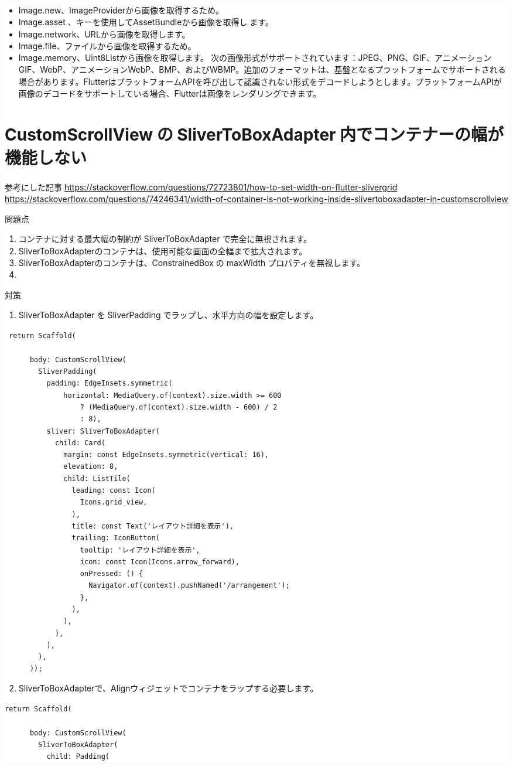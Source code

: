 
- Image.new、ImageProviderから画像を取得するため。
- Image.asset 、キーを使用してAssetBundleから画像を取得し ます。
- Image.network、URLから画像を取得します。
- Image.file、ファイルから画像を取得するため。
- Image.memory、Uint8Listから画像を取得します。
次の画像形式がサポートされています：JPEG、PNG、GIF、アニメーションGIF、WebP、アニメーションWebP、BMP、およびWBMP。追加のフォーマットは、基盤となるプラットフォームでサポートされる場合があります。FlutterはプラットフォームAPIを呼び出して認識されない形式をデコードしようとします。プラットフォームAPIが画像のデコードをサポートしている場合、Flutterは画像をレンダリングできます。






# CustomScrollView の SliverToBoxAdapter 内でコンテナーの幅が機能しない
参考にした記事
https://stackoverflow.com/questions/72723801/how-to-set-width-on-flutter-slivergrid
https://stackoverflow.com/questions/74246341/width-of-container-is-not-working-inside-slivertoboxadapter-in-customscrollview

問題点　
1. コンテナに対する最大幅の制約が SliverToBoxAdapter で完全に無視されます。
2. SliverToBoxAdapterのコンテナは、使用可能な画面の全幅まで拡大されます。
3. SliverToBoxAdapterのコンテナは、ConstrainedBox の maxWidth プロパティを無視します。
4. 

対策　
1. SliverToBoxAdapter を SliverPadding でラップし、水平方向の幅を設定します。
```
 return Scaffold(
     
      body: CustomScrollView(
        SliverPadding(
          padding: EdgeInsets.symmetric(
              horizontal: MediaQuery.of(context).size.width >= 600
                  ? (MediaQuery.of(context).size.width - 600) / 2
                  : 8),
          sliver: SliverToBoxAdapter(
            child: Card(
              margin: const EdgeInsets.symmetric(vertical: 16),
              elevation: 8,
              child: ListTile(
                leading: const Icon(
                  Icons.grid_view,
                ),
                title: const Text('レイアウト詳細を表示'),
                trailing: IconButton(
                  tooltip: 'レイアウト詳細を表示',
                  icon: const Icon(Icons.arrow_forward),
                  onPressed: () {
                    Navigator.of(context).pushNamed('/arrangement');
                  },
                ),
              ),
            ),
          ),
        ),
      ));
```
2. SliverToBoxAdapterで、Alignウィジェットでコンテナをラップする必要します。
```
return Scaffold(
     
      body: CustomScrollView(
        SliverToBoxAdapter(
          child: Padding(
```